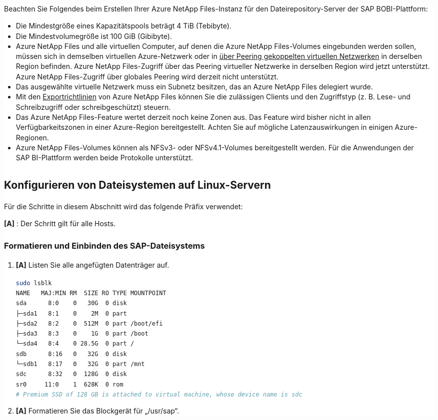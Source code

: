 Beachten Sie Folgendes beim Erstellen Ihrer Azure NetApp Files-Instanz für den Dateirepository-Server der SAP BOBI-Plattform:

- Die Mindestgröße eines Kapazitätspools beträgt 4 TiB (Tebibyte).
- Die Mindestvolumegröße ist 100 GiB (Gibibyte).
- Azure NetApp Files und alle virtuellen Computer, auf denen die Azure NetApp Files-Volumes eingebunden werden sollen, müssen sich in demselben virtuellen Azure-Netzwerk oder in [über Peering gekoppelten virtuellen Netzwerken](../../../virtual-network/virtual-network-peering-overview.md) in derselben Region befinden. Azure NetApp Files-Zugriff über das Peering virtueller Netzwerke in derselben Region wird jetzt unterstützt. Azure NetApp Files-Zugriff über globales Peering wird derzeit nicht unterstützt.
- Das ausgewählte virtuelle Netzwerk muss ein Subnetz besitzen, das an Azure NetApp Files delegiert wurde.
- Mit den [Exportrichtlinien](../../../azure-netapp-files/azure-netapp-files-configure-export-policy.md) von Azure NetApp Files können Sie die zulässigen Clients und den Zugriffstyp (z. B. Lese- und Schreibzugriff oder schreibgeschützt) steuern.
- Das Azure NetApp Files-Feature wertet derzeit noch keine Zonen aus. Das Feature wird bisher nicht in allen Verfügbarkeitszonen in einer Azure-Region bereitgestellt. Achten Sie auf mögliche Latenzauswirkungen in einigen Azure-Regionen.
- Azure NetApp Files-Volumes können als NFSv3- oder NFSv4.1-Volumes bereitgestellt werden. Für die Anwendungen der SAP BI-Plattform werden beide Protokolle unterstützt.

## <a name="configure-file-systems-on-linux-servers"></a>Konfigurieren von Dateisystemen auf Linux-Servern

Für die Schritte in diesem Abschnitt wird das folgende Präfix verwendet:

**[A]** : Der Schritt gilt für alle Hosts.

### <a name="format-and-mount-the-sap-file-system"></a>Formatieren und Einbinden des SAP-Dateisystems

1. **[A]** Listen Sie alle angefügten Datenträger auf.

    ```bash
    sudo lsblk
    NAME   MAJ:MIN RM  SIZE RO TYPE MOUNTPOINT
    sda      8:0    0   30G  0 disk
    ├─sda1   8:1    0    2M  0 part
    ├─sda2   8:2    0  512M  0 part /boot/efi
    ├─sda3   8:3    0    1G  0 part /boot
    └─sda4   8:4    0 28.5G  0 part /
    sdb      8:16   0   32G  0 disk
    └─sdb1   8:17   0   32G  0 part /mnt
    sdc      8:32   0  128G  0 disk
    sr0     11:0    1  628K  0 rom  
    # Premium SSD of 128 GB is attached to virtual machine, whose device name is sdc
    ```

2. **[A]** Formatieren Sie das Blockgerät für „/usr/sap“.
